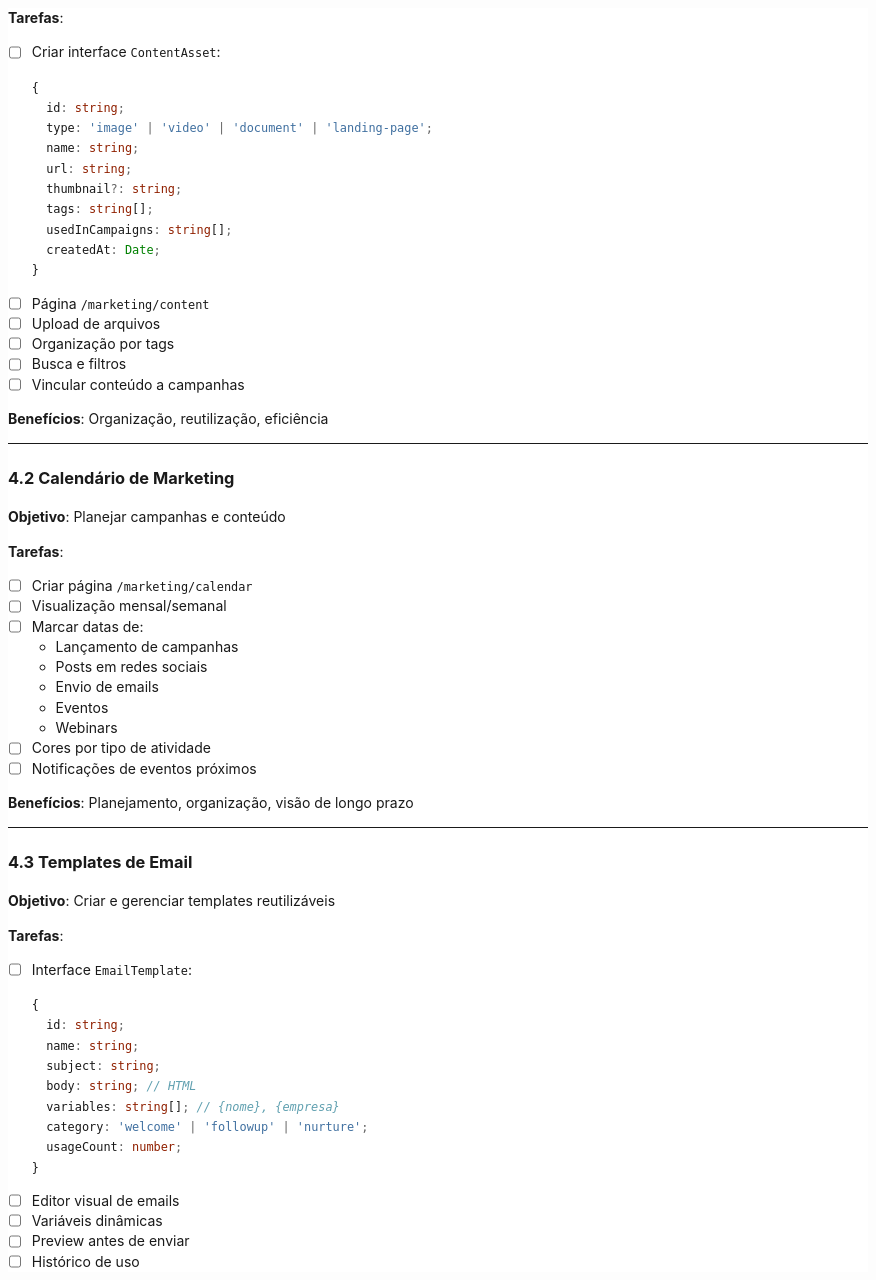 **Tarefas**:
- [ ] Criar interface `ContentAsset`:
  ```typescript
  {
    id: string;
    type: 'image' | 'video' | 'document' | 'landing-page';
    name: string;
    url: string;
    thumbnail?: string;
    tags: string[];
    usedInCampaigns: string[];
    createdAt: Date;
  }
  ```
- [ ] Página `/marketing/content`
- [ ] Upload de arquivos
- [ ] Organização por tags
- [ ] Busca e filtros
- [ ] Vincular conteúdo a campanhas

**Benefícios**: Organização, reutilização, eficiência

---

### 4.2 Calendário de Marketing
**Objetivo**: Planejar campanhas e conteúdo

**Tarefas**:
- [ ] Criar página `/marketing/calendar`
- [ ] Visualização mensal/semanal
- [ ] Marcar datas de:
  - Lançamento de campanhas
  - Posts em redes sociais
  - Envio de emails
  - Eventos
  - Webinars
- [ ] Cores por tipo de atividade
- [ ] Notificações de eventos próximos

**Benefícios**: Planejamento, organização, visão de longo prazo

---

### 4.3 Templates de Email
**Objetivo**: Criar e gerenciar templates reutilizáveis

**Tarefas**:
- [ ] Interface `EmailTemplate`:
  ```typescript
  {
    id: string;
    name: string;
    subject: string;
    body: string; // HTML
    variables: string[]; // {nome}, {empresa}
    category: 'welcome' | 'followup' | 'nurture';
    usageCount: number;
  }
  ```
- [ ] Editor visual de emails
- [ ] Variáveis dinâmicas
- [ ] Preview antes de enviar
- [ ] Histórico de uso
